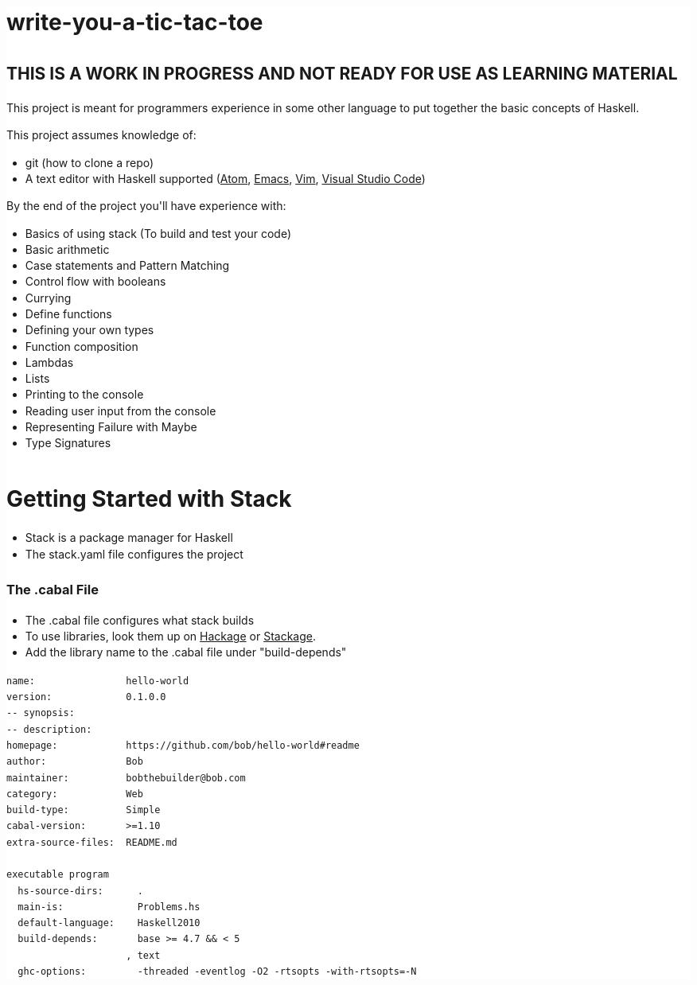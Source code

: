 # write-you-a-tic-tac-toe

## THIS IS A WORK IN PROGRESS AND NOT READY FOR USE AS LEARNING MATERIAL

This project is meant for programmers experience in some other language to put together the basic concepts of Haskell.

This project assumes knowledge of:
- git (how to clone a repo)
- A text editor with Haskell supported ([Atom](https://atom.io/), [Emacs](https://www.gnu.org/software/emacs/), [Vim](https://vim.sourceforge.io/), [Visual Studio Code](https://code.visualstudio.com/))

By the end of the project you'll have experience with:
- Basics of using stack (To build and test your code)
- Basic arithmetic
- Case statements and Pattern Matching
- Control flow with booleans
- Currying
- Define functions
- Defining your own types
- Function composition
- Lambdas
- Lists
- Printing to the console
- Reading user input from the console
- Representing Failure with Maybe
- Type Signatures

# Getting Started with Stack

- Stack is a package manager for Haskell
- The stack.yaml file configures the project

### The .cabal File

- The .cabal file configures what stack builds
- To use libraries, look them up on [Hackage](https://hackage.haskell.org/) or [Stackage](https://www.stackage.org/).
- Add the library name to the .cabal file under "build-depends"

```
name:                hello-world
version:             0.1.0.0
-- synopsis:
-- description:
homepage:            https://github.com/bob/hello-world#readme
author:              Bob
maintainer:          bobthebuilder@bob.com 
category:            Web
build-type:          Simple
cabal-version:       >=1.10
extra-source-files:  README.md

executable program
  hs-source-dirs:      .
  main-is:             Problems.hs
  default-language:    Haskell2010
  build-depends:       base >= 4.7 && < 5
                     , text 
  ghc-options:         -threaded -eventlog -O2 -rtsopts -with-rtsopts=-N
```